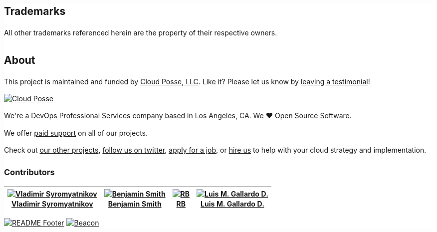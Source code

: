 







## Trademarks

All other trademarks referenced herein are the property of their respective owners.

## About

This project is maintained and funded by [Cloud Posse, LLC][website]. Like it? Please let us know by [leaving a testimonial][testimonial]!

[![Cloud Posse][logo]][website]

We're a [DevOps Professional Services][hire] company based in Los Angeles, CA. We ❤️  [Open Source Software][we_love_open_source].

We offer [paid support][commercial_support] on all of our projects.

Check out [our other projects][github], [follow us on twitter][twitter], [apply for a job][jobs], or [hire us][hire] to help with your cloud strategy and implementation.



### Contributors


|  [![Vladimir Syromyatnikov][SweetOps_avatar]][SweetOps_homepage]<br/>[Vladimir Syromyatnikov][SweetOps_homepage] | [![Benjamin Smith][Benbentwo_avatar]][Benbentwo_homepage]<br/>[Benjamin Smith][Benbentwo_homepage] | [![RB][nitrocode_avatar]][nitrocode_homepage]<br/>[RB][nitrocode_homepage] | [![Luis M. Gallardo D.][lgallard_avatar]][lgallard_homepage]<br/>[Luis M. Gallardo D.][lgallard_homepage] |
|---|---|---|---|


  [SweetOps_homepage]: https://github.com/SweetOps
  [SweetOps_avatar]: https://img.cloudposse.com/150x150/https://github.com/SweetOps.png
  [Benbentwo_homepage]: https://github.com/Benbentwo
  [Benbentwo_avatar]: https://img.cloudposse.com/150x150/https://github.com/Benbentwo.png
  [nitrocode_homepage]: https://github.com/nitrocode
  [nitrocode_avatar]: https://img.cloudposse.com/150x150/https://github.com/nitrocode.png
  [lgallard_homepage]: https://github.com/lgallard
  [lgallard_avatar]: https://img.cloudposse.com/150x150/https://github.com/lgallard.png

[![README Footer][readme_footer_img]][readme_footer_link]
[![Beacon][beacon]][website]

  [logo]: https://cloudposse.com/logo-300x69.svg
  [docs]: https://cpco.io/docs?utm_source=github&utm_medium=readme&utm_campaign=cloudposse/terraform-aws-firewall-manager&utm_content=docs
  [website]: https://cpco.io/homepage?utm_source=github&utm_medium=readme&utm_campaign=cloudposse/terraform-aws-firewall-manager&utm_content=website
  [github]: https://cpco.io/github?utm_source=github&utm_medium=readme&utm_campaign=cloudposse/terraform-aws-firewall-manager&utm_content=github
  [jobs]: https://cpco.io/jobs?utm_source=github&utm_medium=readme&utm_campaign=cloudposse/terraform-aws-firewall-manager&utm_content=jobs
  [hire]: https://cpco.io/hire?utm_source=github&utm_medium=readme&utm_campaign=cloudposse/terraform-aws-firewall-manager&utm_content=hire
  [slack]: https://cpco.io/slack?utm_source=github&utm_medium=readme&utm_campaign=cloudposse/terraform-aws-firewall-manager&utm_content=slack
  [linkedin]: https://cpco.io/linkedin?utm_source=github&utm_medium=readme&utm_campaign=cloudposse/terraform-aws-firewall-manager&utm_content=linkedin
  [twitter]: https://cpco.io/twitter?utm_source=github&utm_medium=readme&utm_campaign=cloudposse/terraform-aws-firewall-manager&utm_content=twitter
  [testimonial]: https://cpco.io/leave-testimonial?utm_source=github&utm_medium=readme&utm_campaign=cloudposse/terraform-aws-firewall-manager&utm_content=testimonial
  [office_hours]: https://cloudposse.com/office-hours?utm_source=github&utm_medium=readme&utm_campaign=cloudposse/terraform-aws-firewall-manager&utm_content=office_hours
  [newsletter]: https://cpco.io/newsletter?utm_source=github&utm_medium=readme&utm_campaign=cloudposse/terraform-aws-firewall-manager&utm_content=newsletter
  [discourse]: https://ask.sweetops.com/?utm_source=github&utm_medium=readme&utm_campaign=cloudposse/terraform-aws-firewall-manager&utm_content=discourse
  [email]: https://cpco.io/email?utm_source=github&utm_medium=readme&utm_campaign=cloudposse/terraform-aws-firewall-manager&utm_content=email
  [commercial_support]: https://cpco.io/commercial-support?utm_source=github&utm_medium=readme&utm_campaign=cloudposse/terraform-aws-firewall-manager&utm_content=commercial_support
  [we_love_open_source]: https://cpco.io/we-love-open-source?utm_source=github&utm_medium=readme&utm_campaign=cloudposse/terraform-aws-firewall-manager&utm_content=we_love_open_source
  [terraform_modules]: https://cpco.io/terraform-modules?utm_source=github&utm_medium=readme&utm_campaign=cloudposse/terraform-aws-firewall-manager&utm_content=terraform_modules
  [readme_header_img]: https://cloudposse.com/readme/header/img
  [readme_header_link]: https://cloudposse.com/readme/header/link?utm_source=github&utm_medium=readme&utm_campaign=cloudposse/terraform-aws-firewall-manager&utm_content=readme_header_link
  [readme_footer_img]: https://cloudposse.com/readme/footer/img
  [readme_footer_link]: https://cloudposse.com/readme/footer/link?utm_source=github&utm_medium=readme&utm_campaign=cloudposse/terraform-aws-firewall-manager&utm_content=readme_footer_link
  [readme_commercial_support_img]: https://cloudposse.com/readme/commercial-support/img
  [readme_commercial_support_link]: https://cloudposse.com/readme/commercial-support/link?utm_source=github&utm_medium=readme&utm_campaign=cloudposse/terraform-aws-firewall-manager&utm_content=readme_commercial_support_link
  [share_twitter]: https://twitter.com/intent/tweet/?text=terraform-aws-firewall-manager&url=https://github.com/cloudposse/terraform-aws-firewall-manager
  [share_linkedin]: https://www.linkedin.com/shareArticle?mini=true&title=terraform-aws-firewall-manager&url=https://github.com/cloudposse/terraform-aws-firewall-manager
  [share_reddit]: https://reddit.com/submit/?url=https://github.com/cloudposse/terraform-aws-firewall-manager
  [share_facebook]: https://facebook.com/sharer/sharer.php?u=https://github.com/cloudposse/terraform-aws-firewall-manager
  [share_googleplus]: https://plus.google.com/share?url=https://github.com/cloudposse/terraform-aws-firewall-manager
  [share_email]: mailto:?subject=terraform-aws-firewall-manager&body=https://github.com/cloudposse/terraform-aws-firewall-manager

  [beacon]: https://ga-beacon.cloudposse.com/UA-76589703-4/cloudposse/terraform-aws-firewall-manager?pixel&cs=github&cm=readme&an=terraform-aws-firewall-manager